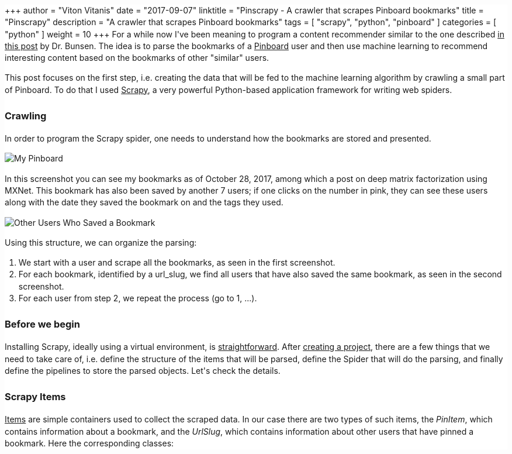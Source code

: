 +++
author = "Viton Vitanis"
date = "2017-09-07"
linktitle = "Pinscrapy - A crawler that scrapes Pinboard bookmarks"
title = "Pinscrapy"
description = "A crawler that scrapes Pinboard bookmarks"
tags = [
  "scrapy",
  "python",
  "pinboard"
]
categories = [
  "python"
]
weight = 10
+++
For a while now I've been meaning to program a content recommender similar to the one described [in this post](http://www.drbunsen.org/pinborg/) by Dr. Bunsen. The idea is to parse the bookmarks of a [Pinboard](http://www.pinboard.in) user and then use machine learning to recommend interesting content based on the bookmarks of other "similar" users. 

This post focuses on the first step, i.e. creating the data that will be fed to the machine learning algorithm by crawling a small part of Pinboard. To do that I used [Scrapy](https://scrapy.org/), a very powerful Python-based application framework for writing web spiders.

### Crawling
In order to program the Scrapy spider, one needs to understand how the bookmarks are stored and presented.

![My Pinboard](/img/screenshots/Pinscrapy/Screenshot_Pinboard.png)

In this screenshot you can see my bookmarks as of October 28, 2017, among which a post on deep matrix factorization using MXNet. This bookmark has also been saved by another 7 users; if one clicks on the number in pink, they can see these users along with the date they saved the bookmark on and the tags they used. 

![Other Users Who Saved a Bookmark](/img/screenshots/Pinscrapy/Screenshot_Pinboard_Other_Users.png)

Using this structure, we can organize the parsing:

1. We start with a user and scrape all the bookmarks, as seen in the first screenshot.
2. For each bookmark, identified by a url_slug, we find all users that have also saved the same bookmark, as seen in the second screenshot.
3. For each user from step 2, we repeat the process (go to 1, ...).

### Before we begin
Installing Scrapy, ideally using a virtual environment, is [straightforward](https://doc.scrapy.org/en/1.4/intro/install.html). After [creating a project](https://doc.scrapy.org/en/1.4/intro/tutorial.html#creating-a-project), there are a few things that we need to take care of, i.e. define the structure of the items that will be parsed, define the Spider that will do the parsing, and finally define the pipelines to store the parsed objects. Let's check the details.

### Scrapy Items
[Items](https://doc.scrapy.org/en/1.4/topics/items.html) are simple containers used to collect the scraped data. In our case there are two types of such items, the *PinItem*, which contains information about a bookmark, and the *UrlSlug*, which contains information about other users that have pinned a bookmark. Here the corresponding classes:
